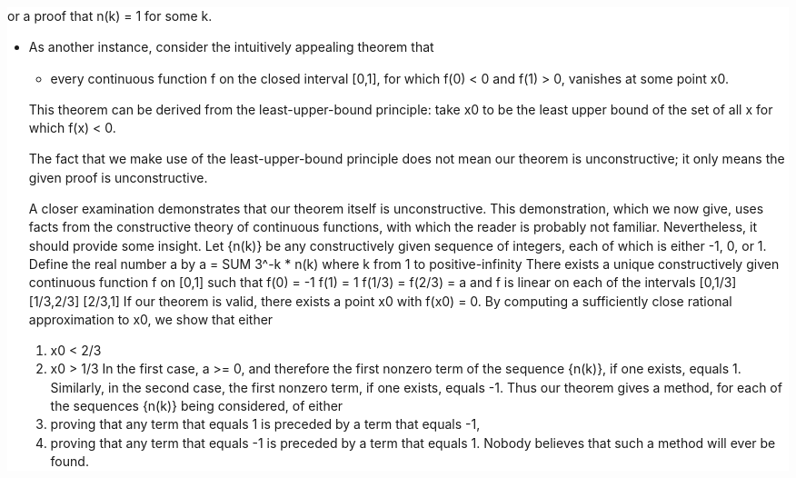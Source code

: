   or a proof that
    n(k) = 1 for some k.

- As another instance,
  consider the intuitively appealing theorem that
  - every continuous function f on the closed interval [0,1],
    for which f(0) < 0 and f(1) > 0,
    vanishes at some point x0.

  This theorem can be derived from the least-upper-bound principle:
  take x0 to be the least upper bound
  of the set of all x for which f(x) < 0.

  The fact that we make use of the least-upper-bound principle
  does not mean our theorem is unconstructive;
  it only means the given proof is unconstructive.

  A closer examination demonstrates that
  our theorem itself is unconstructive.
  This demonstration, which we now give,
  uses facts from the constructive theory of continuous functions,
  with which the reader is probably not familiar.
  Nevertheless, it should provide some insight.
  Let {n(k)} be any constructively given sequence of integers,
  each of which is either -1, 0, or 1.
  Define the real number a by
    a = SUM 3^-k * n(k)
        where k from 1 to positive-infinity
  There exists a unique constructively given continuous
  function f on [0,1] such that
    f(0) = -1
    f(1) = 1
    f(1/3) = f(2/3) = a
  and f is linear on each of the intervals
    [0,1/3]
    [1/3,2/3]
    [2/3,1]
  If our theorem is valid,
  there exists a point x0 with f(x0) = 0.
    By computing a sufficiently close
    rational approximation to x0,
  we show that either
  1. x0 < 2/3
  2. x0 > 1/3
  In the first case, a >= 0,
  and therefore
  the first nonzero term of the sequence {n(k)},
  if one exists, equals 1.
  Similarly, in the second case,
  the first nonzero term,
  if one exists, equals -1.
  Thus our theorem gives a method,
  for each of the sequences {n(k)} being considered,
  of either
  1. proving that any term that equals 1
     is preceded by a term that equals -1,
  2. proving that any term that equals -1
     is preceded by a term that equals 1.
  Nobody believes that such a method will ever be found.
